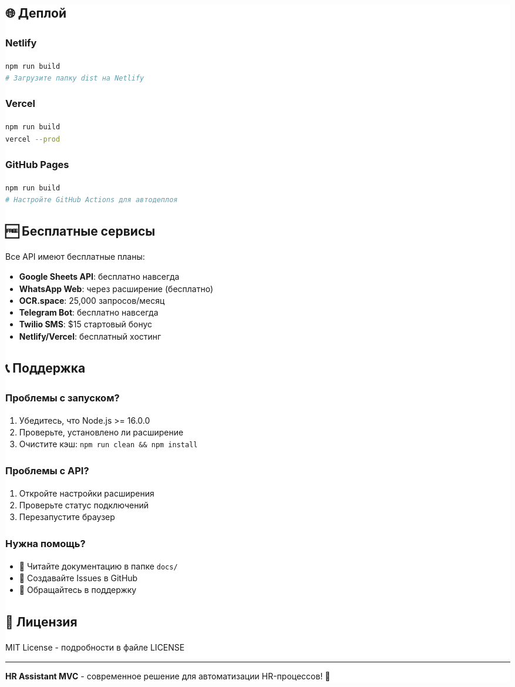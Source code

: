 ## 🌐 Деплой

### Netlify
```bash
npm run build
# Загрузите папку dist на Netlify
```

### Vercel
```bash
npm run build
vercel --prod
```

### GitHub Pages
```bash
npm run build
# Настройте GitHub Actions для автодеплоя
```

## 🆓 Бесплатные сервисы

Все API имеют бесплатные планы:
- **Google Sheets API**: бесплатно навсегда
- **WhatsApp Web**: через расширение (бесплатно)
- **OCR.space**: 25,000 запросов/месяц
- **Telegram Bot**: бесплатно навсегда
- **Twilio SMS**: $15 стартовый бонус
- **Netlify/Vercel**: бесплатный хостинг

## 📞 Поддержка

### Проблемы с запуском?
1. Убедитесь, что Node.js >= 16.0.0
2. Проверьте, установлено ли расширение
3. Очистите кэш: `npm run clean && npm install`

### Проблемы с API?
1. Откройте настройки расширения
2. Проверьте статус подключений
3. Перезапустите браузер

### Нужна помощь?
- 📖 Читайте документацию в папке `docs/`
- 🐛 Создавайте Issues в GitHub
- 💬 Обращайтесь в поддержку

## 📄 Лицензия

MIT License - подробности в файле LICENSE

---

**HR Assistant MVC** - современное решение для автоматизации HR-процессов! 🚀